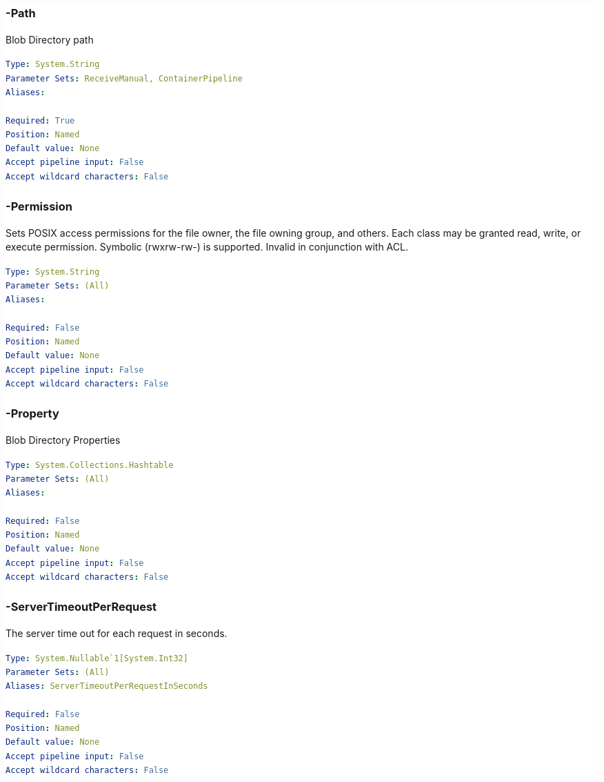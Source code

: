 ### -Path
Blob Directory path

```yaml
Type: System.String
Parameter Sets: ReceiveManual, ContainerPipeline
Aliases:

Required: True
Position: Named
Default value: None
Accept pipeline input: False
Accept wildcard characters: False
```

### -Permission
Sets POSIX access permissions for the file owner, the file owning group, and others.
Each class may be granted read, write, or execute permission.
Symbolic (rwxrw-rw-) is supported.
Invalid in conjunction with ACL.

```yaml
Type: System.String
Parameter Sets: (All)
Aliases:

Required: False
Position: Named
Default value: None
Accept pipeline input: False
Accept wildcard characters: False
```

### -Property
Blob Directory Properties

```yaml
Type: System.Collections.Hashtable
Parameter Sets: (All)
Aliases:

Required: False
Position: Named
Default value: None
Accept pipeline input: False
Accept wildcard characters: False
```

### -ServerTimeoutPerRequest
The server time out for each request in seconds.

```yaml
Type: System.Nullable`1[System.Int32]
Parameter Sets: (All)
Aliases: ServerTimeoutPerRequestInSeconds

Required: False
Position: Named
Default value: None
Accept pipeline input: False
Accept wildcard characters: False
```
